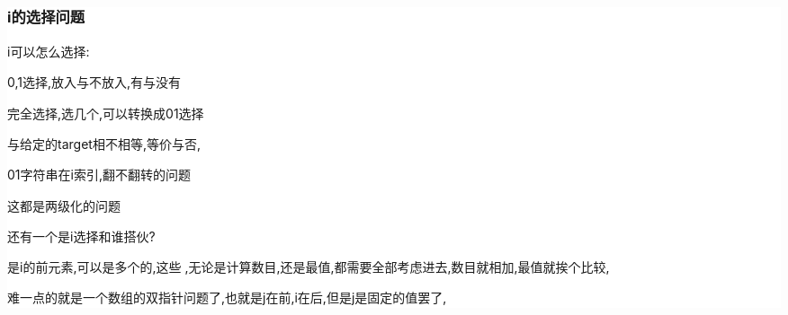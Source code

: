 

### i的选择问题

i可以怎么选择:

0,1选择,放入与不放入,有与没有

完全选择,选几个,可以转换成01选择

与给定的target相不相等,等价与否,

01字符串在i索引,翻不翻转的问题

这都是两级化的问题

还有一个是i选择和谁搭伙?

是i的前元素,可以是多个的,这些 ,无论是计算数目,还是最值,都需要全部考虑进去,数目就相加,最值就挨个比较,

难一点的就是一个数组的双指针问题了,也就是j在前,i在后,但是j是固定的值罢了,













